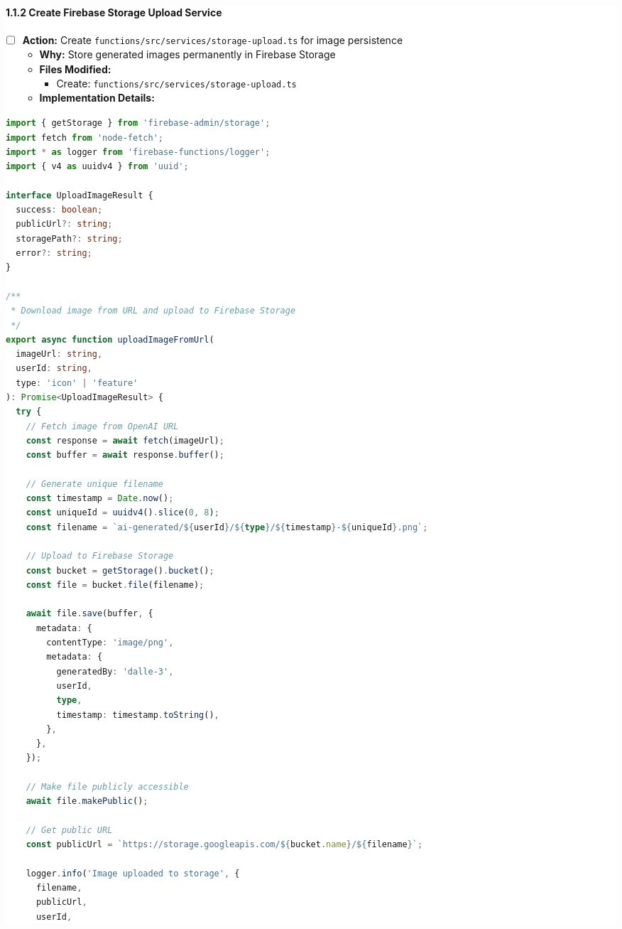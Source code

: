 #### 1.1.2 Create Firebase Storage Upload Service
- [ ] **Action:** Create `functions/src/services/storage-upload.ts` for image persistence
  - **Why:** Store generated images permanently in Firebase Storage
  - **Files Modified:**
    - Create: `functions/src/services/storage-upload.ts`
  - **Implementation Details:**
```typescript
import { getStorage } from 'firebase-admin/storage';
import fetch from 'node-fetch';
import * as logger from 'firebase-functions/logger';
import { v4 as uuidv4 } from 'uuid';

interface UploadImageResult {
  success: boolean;
  publicUrl?: string;
  storagePath?: string;
  error?: string;
}

/**
 * Download image from URL and upload to Firebase Storage
 */
export async function uploadImageFromUrl(
  imageUrl: string,
  userId: string,
  type: 'icon' | 'feature'
): Promise<UploadImageResult> {
  try {
    // Fetch image from OpenAI URL
    const response = await fetch(imageUrl);
    const buffer = await response.buffer();

    // Generate unique filename
    const timestamp = Date.now();
    const uniqueId = uuidv4().slice(0, 8);
    const filename = `ai-generated/${userId}/${type}/${timestamp}-${uniqueId}.png`;

    // Upload to Firebase Storage
    const bucket = getStorage().bucket();
    const file = bucket.file(filename);

    await file.save(buffer, {
      metadata: {
        contentType: 'image/png',
        metadata: {
          generatedBy: 'dalle-3',
          userId,
          type,
          timestamp: timestamp.toString(),
        },
      },
    });

    // Make file publicly accessible
    await file.makePublic();

    // Get public URL
    const publicUrl = `https://storage.googleapis.com/${bucket.name}/${filename}`;

    logger.info('Image uploaded to storage', {
      filename,
      publicUrl,
      userId,
```
